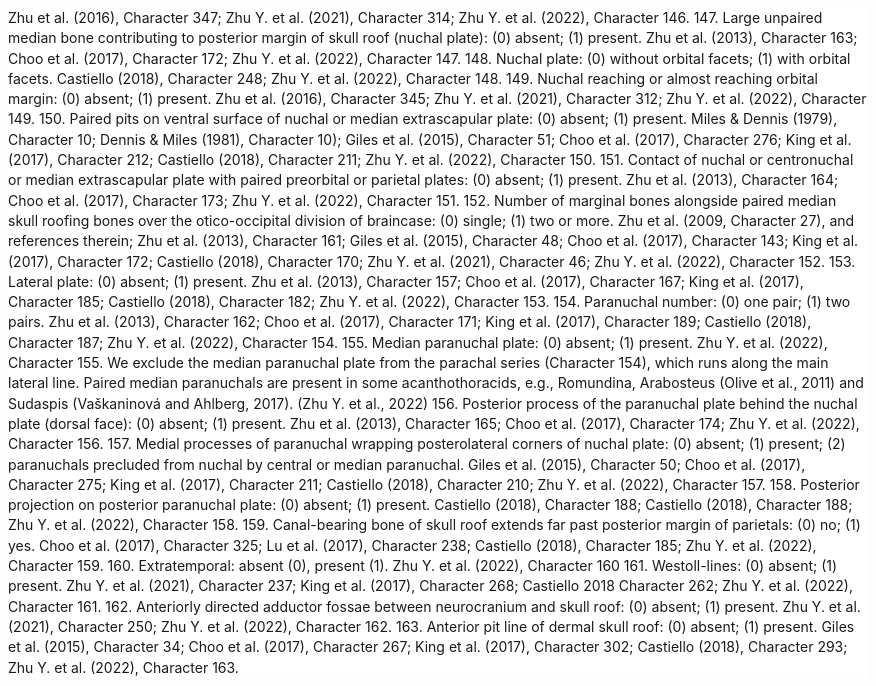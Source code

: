 Zhu et al. (2016), Character 347; Zhu Y. et al. (2021), Character 314; Zhu Y. et al. (2022), Character 146.
147.	Large unpaired median bone contributing to posterior margin of skull roof (nuchal plate): (0) absent; (1) present.
Zhu et al. (2013), Character 163; Choo et al. (2017), Character 172; Zhu Y. et al. (2022), Character 147.
148.	Nuchal plate: (0) without orbital facets; (1) with orbital facets.
Castiello (2018), Character 248; Zhu Y. et al. (2022), Character 148.
149.	Nuchal reaching or almost reaching orbital margin: (0) absent; (1) present.
Zhu et al. (2016), Character 345; Zhu Y. et al. (2021), Character 312; Zhu Y. et al. (2022), Character 149.
150.	Paired pits on ventral surface of nuchal or median extrascapular plate: (0) absent; (1) present.
Miles & Dennis (1979), Character 10; Dennis & Miles (1981), Character 10); Giles et al. (2015), Character 51; Choo et al. (2017), Character 276; King et al. (2017), Character 212; Castiello (2018), Character 211; Zhu Y. et al. (2022), Character 150.
151.	Contact of nuchal or centronuchal or median extrascapular plate with paired preorbital or parietal plates: (0) absent; (1) present.
Zhu et al. (2013), Character 164; Choo et al. (2017), Character 173; Zhu Y. et al. (2022), Character 151.
152.	Number of marginal bones alongside paired median skull roofing bones over the otico-occipital division of braincase: (0) single; (1) two or more. 
Zhu et al. (2009, Character 27), and references therein; Zhu et al. (2013), Character 161; Giles et al. (2015), Character 48; Choo et al. (2017), Character 143; King et al. (2017), Character 172; Castiello (2018), Character 170; Zhu Y. et al. (2021), Character 46; Zhu Y. et al. (2022), Character 152.
153.	Lateral plate: (0) absent; (1) present.
Zhu et al. (2013), Character 157; Choo et al. (2017), Character 167; King et al. (2017), Character 185; Castiello (2018), Character 182; Zhu Y. et al. (2022), Character 153.
154.	Paranuchal number: (0) one pair; (1) two pairs.
Zhu et al. (2013), Character 162; Choo et al. (2017), Character 171; King et al. (2017), Character 189; Castiello (2018), Character 187; Zhu Y. et al. (2022), Character 154.
155.	Median paranuchal plate: (0) absent; (1) present.
Zhu Y. et al. (2022), Character 155.
We exclude the median paranuchal plate from the parachal series (Character 154), which runs along the main lateral line. Paired median paranuchals are present in some acanthothoracids, e.g., Romundina, Arabosteus (Olive et al., 2011) and Sudaspis (Vaškaninová and Ahlberg, 2017). (Zhu Y. et al., 2022)
156.	Posterior process of the paranuchal plate behind the nuchal plate (dorsal face): (0) absent; (1) present.
Zhu et al. (2013), Character 165; Choo et al. (2017), Character 174; Zhu Y. et al. (2022), Character 156.
157.	Medial processes of paranuchal wrapping posterolateral corners of nuchal plate: (0) absent; (1) present; (2) paranuchals precluded from nuchal by central or median paranuchal. 
Giles et al. (2015), Character 50; Choo et al. (2017), Character 275; King et al. (2017), Character 211; Castiello (2018), Character 210; Zhu Y. et al. (2022), Character 157.
158.	Posterior projection on posterior paranuchal plate: (0) absent; (1) present.
Castiello (2018), Character 188; Castiello (2018), Character 188; Zhu Y. et al. (2022), Character 158.
159.	Canal-bearing bone of skull roof extends far past posterior margin of parietals: (0) no; (1) yes.
Choo et al. (2017), Character 325; Lu et al. (2017), Character 238; Castiello (2018), Character 185; Zhu Y. et al. (2022), Character 159.
160.	Extratemporal: absent (0), present (1).
Zhu Y. et al. (2022), Character 160
161.	Westoll-lines: (0) absent; (1) present.
Zhu Y. et al. (2021), Character 237; King et al. (2017), Character 268; Castiello 2018 Character 262; Zhu Y. et al. (2022), Character 161.
162.	Anteriorly directed adductor fossae between neurocranium and skull roof: (0) absent; (1) present.
Zhu Y. et al. (2021), Character 250; Zhu Y. et al. (2022), Character 162.
163.	Anterior pit line of dermal skull roof: (0) absent; (1) present.
Giles et al. (2015), Character 34; Choo et al. (2017), Character 267; King et al. (2017), Character 302; Castiello (2018), Character 293; Zhu Y. et al. (2022), Character 163. 